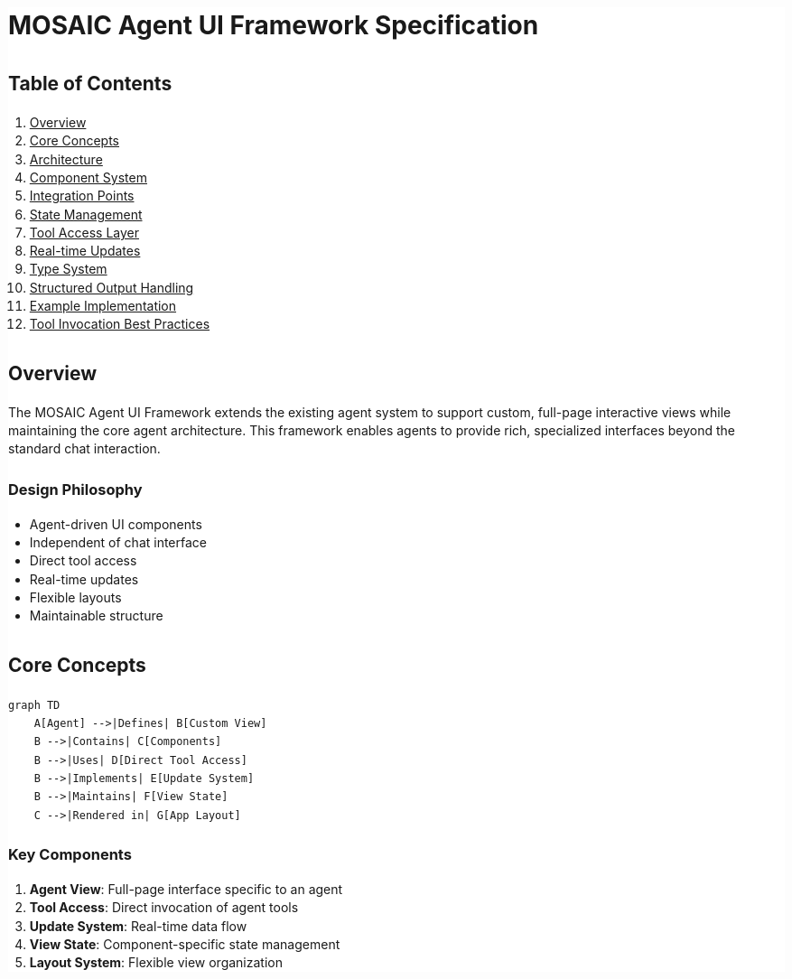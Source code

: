 # MOSAIC Agent UI Framework Specification

## Table of Contents
1. [Overview](#overview)
2. [Core Concepts](#core-concepts)
3. [Architecture](#architecture)
4. [Component System](#component-system)
5. [Integration Points](#integration-points)
6. [State Management](#state-management)
7. [Tool Access Layer](#tool-access-layer)
8. [Real-time Updates](#real-time-updates)
9. [Type System](#type-system)
10. [Structured Output Handling](#structured-output-handling)
11. [Example Implementation](#example-implementation)
12. [Tool Invocation Best Practices](#tool-invocation-best-practices)

## Overview

The MOSAIC Agent UI Framework extends the existing agent system to support custom, full-page interactive views while maintaining the core agent architecture. This framework enables agents to provide rich, specialized interfaces beyond the standard chat interaction.

### Design Philosophy
- Agent-driven UI components
- Independent of chat interface
- Direct tool access
- Real-time updates
- Flexible layouts
- Maintainable structure

## Core Concepts

```mermaid
graph TD
    A[Agent] -->|Defines| B[Custom View]
    B -->|Contains| C[Components]
    B -->|Uses| D[Direct Tool Access]
    B -->|Implements| E[Update System]
    B -->|Maintains| F[View State]
    C -->|Rendered in| G[App Layout]
```

### Key Components
1. **Agent View**: Full-page interface specific to an agent
2. **Tool Access**: Direct invocation of agent tools
3. **Update System**: Real-time data flow
4. **View State**: Component-specific state management
5. **Layout System**: Flexible view organization
